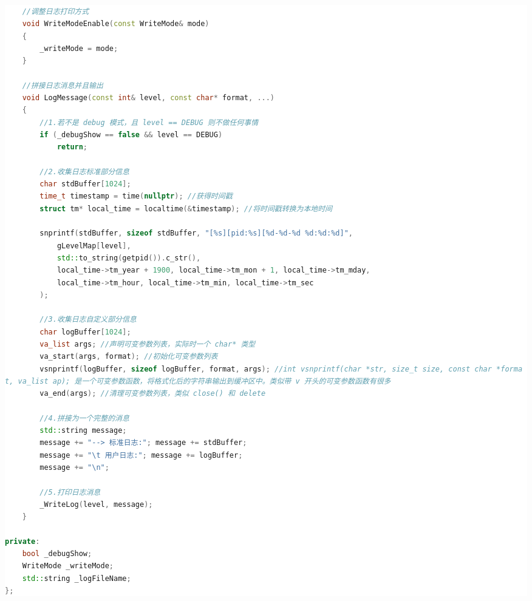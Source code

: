 ```cpp
    //调整日志打印方式
    void WriteModeEnable(const WriteMode& mode)
    {
        _writeMode = mode;
    }

    //拼接日志消息并且输出
    void LogMessage(const int& level, const char* format, ...)
    {
        //1.若不是 debug 模式，且 level == DEBUG 则不做任何事情
        if (_debugShow == false && level == DEBUG)
            return;

        //2.收集日志标准部分信息
        char stdBuffer[1024];
        time_t timestamp = time(nullptr); //获得时间戳
        struct tm* local_time = localtime(&timestamp); //将时间戳转换为本地时间

        snprintf(stdBuffer, sizeof stdBuffer, "[%s][pid:%s][%d-%d-%d %d:%d:%d]",
            gLevelMap[level],
            std::to_string(getpid()).c_str(),
            local_time->tm_year + 1900, local_time->tm_mon + 1, local_time->tm_mday,
            local_time->tm_hour, local_time->tm_min, local_time->tm_sec
        );

        //3.收集日志自定义部分信息
        char logBuffer[1024];
        va_list args; //声明可变参数列表，实际时一个 char* 类型
        va_start(args, format); //初始化可变参数列表
        vsnprintf(logBuffer, sizeof logBuffer, format, args); //int vsnprintf(char *str, size_t size, const char *format, va_list ap); 是一个可变参数函数，将格式化后的字符串输出到缓冲区中。类似带 v 开头的可变参数函数有很多
        va_end(args); //清理可变参数列表，类似 close() 和 delete

        //4.拼接为一个完整的消息
        std::string message;
        message += "--> 标准日志:"; message += stdBuffer;
        message += "\t 用户日志:"; message += logBuffer;
        message += "\n";

        //5.打印日志消息
        _WriteLog(level, message);
    }
    
private:
    bool _debugShow;
    WriteMode _writeMode;
    std::string _logFileName;
};

```
